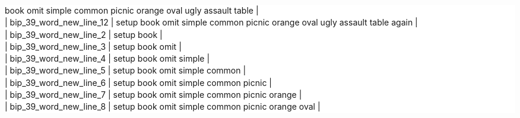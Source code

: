 book
omit
simple
common
picnic
orange
oval
ugly
assault
table |  
| bip_39_word_new_line_12 | setup
book
omit
simple
common
picnic
orange
oval
ugly
assault
table
again |  
| bip_39_word_new_line_2 | setup
book |  
| bip_39_word_new_line_3 | setup
book
omit |  
| bip_39_word_new_line_4 | setup
book
omit
simple |  
| bip_39_word_new_line_5 | setup
book
omit
simple
common |  
| bip_39_word_new_line_6 | setup
book
omit
simple
common
picnic |  
| bip_39_word_new_line_7 | setup
book
omit
simple
common
picnic
orange |  
| bip_39_word_new_line_8 | setup
book
omit
simple
common
picnic
orange
oval |  